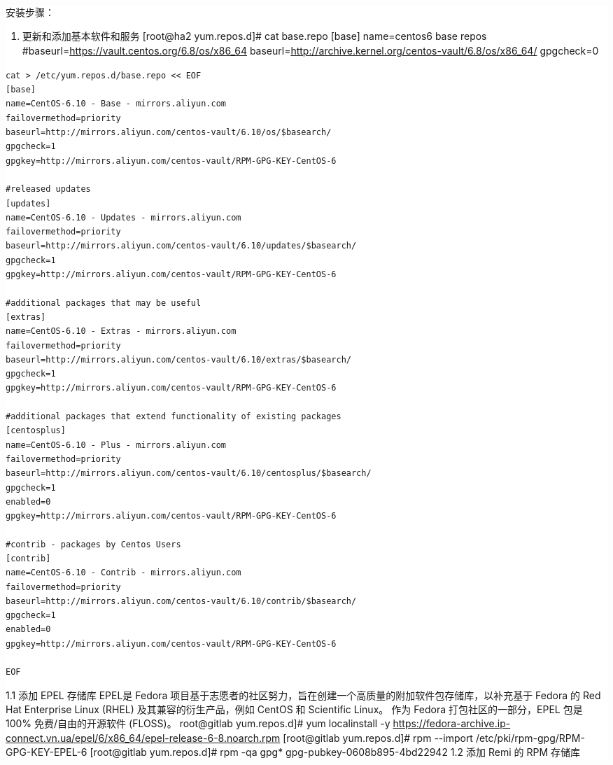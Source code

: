 安装步骤：
1. 更新和添加基本软件和服务
[root@ha2 yum.repos.d]# cat base.repo 
[base]
name=centos6 base repos
#baseurl=https://vault.centos.org/6.8/os/x86_64
baseurl=http://archive.kernel.org/centos-vault/6.8/os/x86_64/
gpgcheck=0

```
cat > /etc/yum.repos.d/base.repo << EOF
[base]
name=CentOS-6.10 - Base - mirrors.aliyun.com
failovermethod=priority
baseurl=http://mirrors.aliyun.com/centos-vault/6.10/os/$basearch/
gpgcheck=1
gpgkey=http://mirrors.aliyun.com/centos-vault/RPM-GPG-KEY-CentOS-6
 
#released updates 
[updates]
name=CentOS-6.10 - Updates - mirrors.aliyun.com
failovermethod=priority
baseurl=http://mirrors.aliyun.com/centos-vault/6.10/updates/$basearch/
gpgcheck=1
gpgkey=http://mirrors.aliyun.com/centos-vault/RPM-GPG-KEY-CentOS-6
 
#additional packages that may be useful
[extras]
name=CentOS-6.10 - Extras - mirrors.aliyun.com
failovermethod=priority
baseurl=http://mirrors.aliyun.com/centos-vault/6.10/extras/$basearch/
gpgcheck=1
gpgkey=http://mirrors.aliyun.com/centos-vault/RPM-GPG-KEY-CentOS-6
 
#additional packages that extend functionality of existing packages
[centosplus]
name=CentOS-6.10 - Plus - mirrors.aliyun.com
failovermethod=priority
baseurl=http://mirrors.aliyun.com/centos-vault/6.10/centosplus/$basearch/
gpgcheck=1
enabled=0
gpgkey=http://mirrors.aliyun.com/centos-vault/RPM-GPG-KEY-CentOS-6
 
#contrib - packages by Centos Users
[contrib]
name=CentOS-6.10 - Contrib - mirrors.aliyun.com
failovermethod=priority
baseurl=http://mirrors.aliyun.com/centos-vault/6.10/contrib/$basearch/
gpgcheck=1
enabled=0
gpgkey=http://mirrors.aliyun.com/centos-vault/RPM-GPG-KEY-CentOS-6

EOF
```
1.1 添加 EPEL 存储库
EPEL是 Fedora 项目基于志愿者的社区努力，旨在创建一个高质量的附加软件包存储库，以补充基于 Fedora 的 Red Hat Enterprise Linux (RHEL) 及其兼容的衍生产品，例如 CentOS 和 Scientific Linux。
作为 Fedora 打包社区的一部分，EPEL 包是 100% 免费/自由的开源软件 (FLOSS)。
root@gitlab yum.repos.d]# yum localinstall -y https://fedora-archive.ip-connect.vn.ua/epel/6/x86_64/epel-release-6-8.noarch.rpm
[root@gitlab yum.repos.d]# rpm --import /etc/pki/rpm-gpg/RPM-GPG-KEY-EPEL-6
[root@gitlab yum.repos.d]# rpm -qa gpg*
gpg-pubkey-0608b895-4bd22942
1.2 添加 Remi 的 RPM 存储库